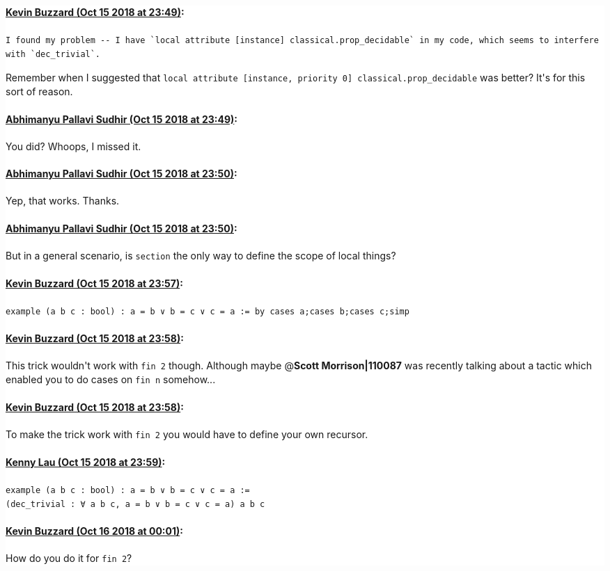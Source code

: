 #### [Kevin Buzzard (Oct 15 2018 at 23:49)](https://leanprover.zulipchat.com/#narrow/stream/113489-new%20members/topic/Define%20a%20finite%20set/near/135861033):
```quote
I found my problem -- I have `local attribute [instance] classical.prop_decidable` in my code, which seems to interfere with `dec_trivial`.
```
Remember when I suggested that `local attribute [instance, priority 0] classical.prop_decidable` was better? It's for this sort of reason.

#### [Abhimanyu Pallavi Sudhir (Oct 15 2018 at 23:49)](https://leanprover.zulipchat.com/#narrow/stream/113489-new%20members/topic/Define%20a%20finite%20set/near/135861043):
You did? Whoops, I missed it.

#### [Abhimanyu Pallavi Sudhir (Oct 15 2018 at 23:50)](https://leanprover.zulipchat.com/#narrow/stream/113489-new%20members/topic/Define%20a%20finite%20set/near/135861114):
Yep, that works. Thanks.

#### [Abhimanyu Pallavi Sudhir (Oct 15 2018 at 23:50)](https://leanprover.zulipchat.com/#narrow/stream/113489-new%20members/topic/Define%20a%20finite%20set/near/135861127):
But in a general scenario, is `section` the only way to define the scope of local things?

#### [Kevin Buzzard (Oct 15 2018 at 23:57)](https://leanprover.zulipchat.com/#narrow/stream/113489-new%20members/topic/Define%20a%20finite%20set/near/135861487):
`example (a b c : bool) : a = b ∨ b = c ∨ c = a := by cases a;cases b;cases c;simp `

#### [Kevin Buzzard (Oct 15 2018 at 23:58)](https://leanprover.zulipchat.com/#narrow/stream/113489-new%20members/topic/Define%20a%20finite%20set/near/135861551):
This trick wouldn't work with `fin 2` though. Although maybe @**Scott Morrison|110087**  was recently talking about a tactic which enabled you to do cases on `fin n` somehow...

#### [Kevin Buzzard (Oct 15 2018 at 23:58)](https://leanprover.zulipchat.com/#narrow/stream/113489-new%20members/topic/Define%20a%20finite%20set/near/135861572):
To make the trick work with `fin 2` you would have to define your own recursor.

#### [Kenny Lau (Oct 15 2018 at 23:59)](https://leanprover.zulipchat.com/#narrow/stream/113489-new%20members/topic/Define%20a%20finite%20set/near/135861604):
```lean
example (a b c : bool) : a = b ∨ b = c ∨ c = a :=
(dec_trivial : ∀ a b c, a = b ∨ b = c ∨ c = a) a b c
```

#### [Kevin Buzzard (Oct 16 2018 at 00:01)](https://leanprover.zulipchat.com/#narrow/stream/113489-new%20members/topic/Define%20a%20finite%20set/near/135861698):
How do you do it for `fin 2`?
